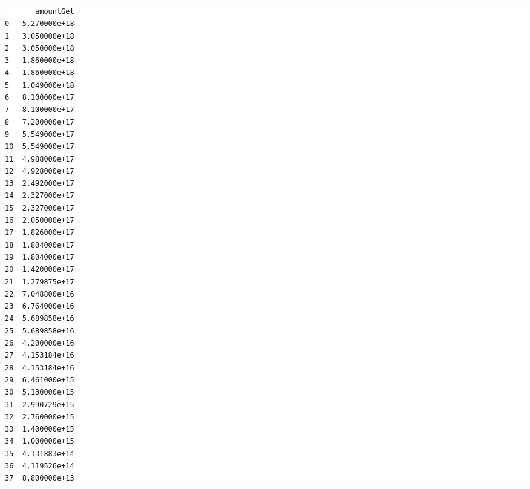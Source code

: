            amountGet  
    0   5.270000e+18  
    1   3.050000e+18  
    2   3.050000e+18  
    3   1.860000e+18  
    4   1.860000e+18  
    5   1.049000e+18  
    6   8.100000e+17  
    7   8.100000e+17  
    8   7.200000e+17  
    9   5.549000e+17  
    10  5.549000e+17  
    11  4.988000e+17  
    12  4.928000e+17  
    13  2.492000e+17  
    14  2.327000e+17  
    15  2.327000e+17  
    16  2.050000e+17  
    17  1.826000e+17  
    18  1.804000e+17  
    19  1.804000e+17  
    20  1.420000e+17  
    21  1.279875e+17  
    22  7.048800e+16  
    23  6.764000e+16  
    24  5.689858e+16  
    25  5.689858e+16  
    26  4.200000e+16  
    27  4.153184e+16  
    28  4.153184e+16  
    29  6.461000e+15  
    30  5.130000e+15  
    31  2.990729e+15  
    32  2.760000e+15  
    33  1.400000e+15  
    34  1.000000e+15  
    35  4.131883e+14  
    36  4.119526e+14  
    37  8.800000e+13  





<div>
<style scoped>
    .dataframe tbody tr th:only-of-type {
        vertical-align: middle;
    }

    .dataframe tbody tr th {
        vertical-align: top;
    }
